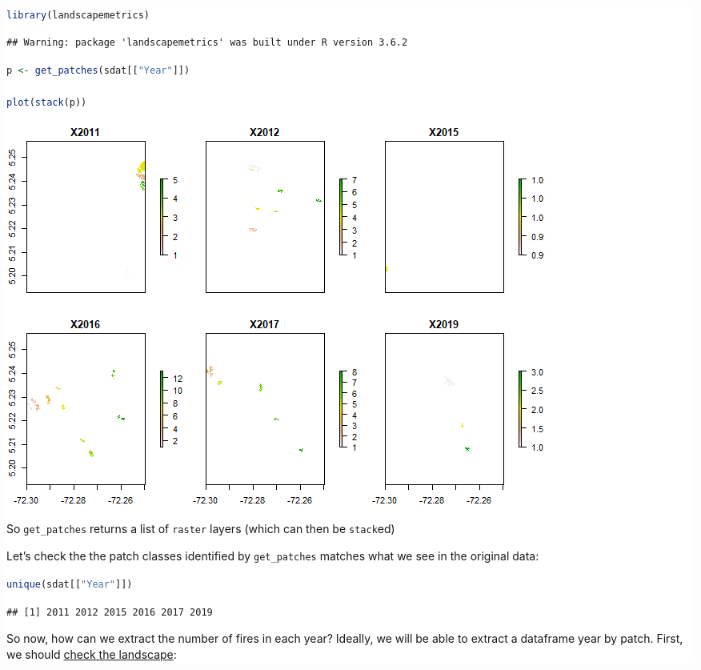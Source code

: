 ``` r
library(landscapemetrics)
```

    ## Warning: package 'landscapemetrics' was built under R version 3.6.2

``` r
p <- get_patches(sdat[["Year"]])

plot(stack(p))
```

![](Explore_files/figure-gfm/unnamed-chunk-7-1.png)

So `get_patches` returns a list of `raster` layers (which can then be
`stack`ed)

Let’s check the the patch classes identified by `get_patches` matches
what we see in the original data:

``` r
unique(sdat[["Year"]])
```

    ## [1] 2011 2012 2015 2016 2017 2019

So now, how can we extract the number of fires in each year? Ideally, we
will be able to extract a dataframe year by patch. First, we should
[check the
landscape](https://r-spatialecology.github.io/landscapemetrics/articles/getstarted.html#checking-your-landscape):

